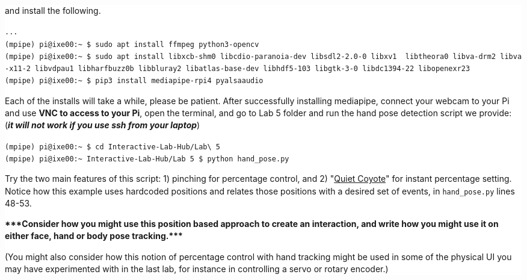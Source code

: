 and install the following.

```
...
(mpipe) pi@ixe00:~ $ sudo apt install ffmpeg python3-opencv
(mpipe) pi@ixe00:~ $ sudo apt install libxcb-shm0 libcdio-paranoia-dev libsdl2-2.0-0 libxv1  libtheora0 libva-drm2 libva-x11-2 libvdpau1 libharfbuzz0b libbluray2 libatlas-base-dev libhdf5-103 libgtk-3-0 libdc1394-22 libopenexr23
(mpipe) pi@ixe00:~ $ pip3 install mediapipe-rpi4 pyalsaaudio
```

Each of the installs will take a while, please be patient. After successfully installing mediapipe, connect your webcam to your Pi and use **VNC to access to your Pi**, open the terminal, and go to Lab 5 folder and run the hand pose detection script we provide:
(***it will not work if you use ssh from your laptop***)


```
(mpipe) pi@ixe00:~ $ cd Interactive-Lab-Hub/Lab\ 5
(mpipe) pi@ixe00:~ Interactive-Lab-Hub/Lab 5 $ python hand_pose.py
```

Try the two main features of this script: 1) pinching for percentage control, and 2) "[Quiet Coyote](https://www.youtube.com/watch?v=qsKlNVpY7zg)" for instant percentage setting. Notice how this example uses hardcoded positions and relates those positions with a desired set of events, in `hand_pose.py` lines 48-53. 

**\*\*\*Consider how you might use this position based approach to create an interaction, and write how you might use it on either face, hand or body pose tracking.\*\*\***

(You might also consider how this notion of percentage control with hand tracking might be used in some of the physical UI you may have experimented with in the last lab, for instance in controlling a servo or rotary encoder.)
